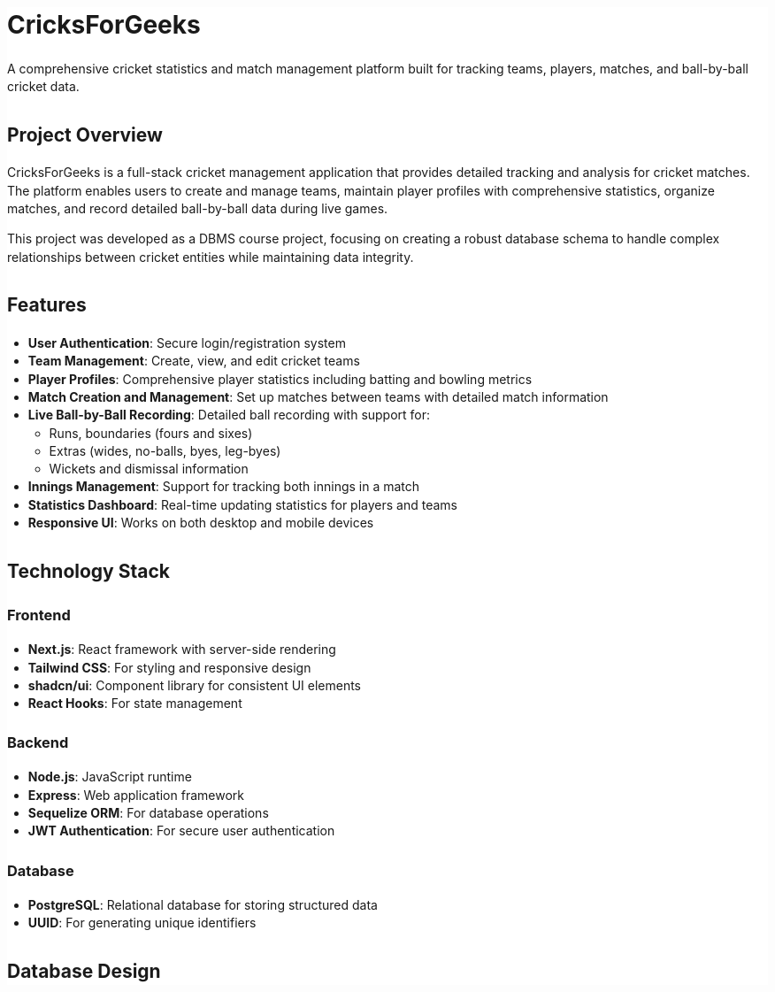 # CricksForGeeks

A comprehensive cricket statistics and match management platform built for tracking teams, players, matches, and ball-by-ball cricket data.

## Project Overview

CricksForGeeks is a full-stack cricket management application that provides detailed tracking and analysis for cricket matches. The platform enables users to create and manage teams, maintain player profiles with comprehensive statistics, organize matches, and record detailed ball-by-ball data during live games.

This project was developed as a DBMS course project, focusing on creating a robust database schema to handle complex relationships between cricket entities while maintaining data integrity.

## Features

- **User Authentication**: Secure login/registration system
- **Team Management**: Create, view, and edit cricket teams
- **Player Profiles**: Comprehensive player statistics including batting and bowling metrics
- **Match Creation and Management**: Set up matches between teams with detailed match information
- **Live Ball-by-Ball Recording**: Detailed ball recording with support for:
  - Runs, boundaries (fours and sixes)
  - Extras (wides, no-balls, byes, leg-byes)
  - Wickets and dismissal information
- **Innings Management**: Support for tracking both innings in a match
- **Statistics Dashboard**: Real-time updating statistics for players and teams
- **Responsive UI**: Works on both desktop and mobile devices

## Technology Stack

### Frontend
- **Next.js**: React framework with server-side rendering
- **Tailwind CSS**: For styling and responsive design
- **shadcn/ui**: Component library for consistent UI elements
- **React Hooks**: For state management

### Backend
- **Node.js**: JavaScript runtime
- **Express**: Web application framework
- **Sequelize ORM**: For database operations
- **JWT Authentication**: For secure user authentication

### Database
- **PostgreSQL**: Relational database for storing structured data
- **UUID**: For generating unique identifiers

## Database Design
